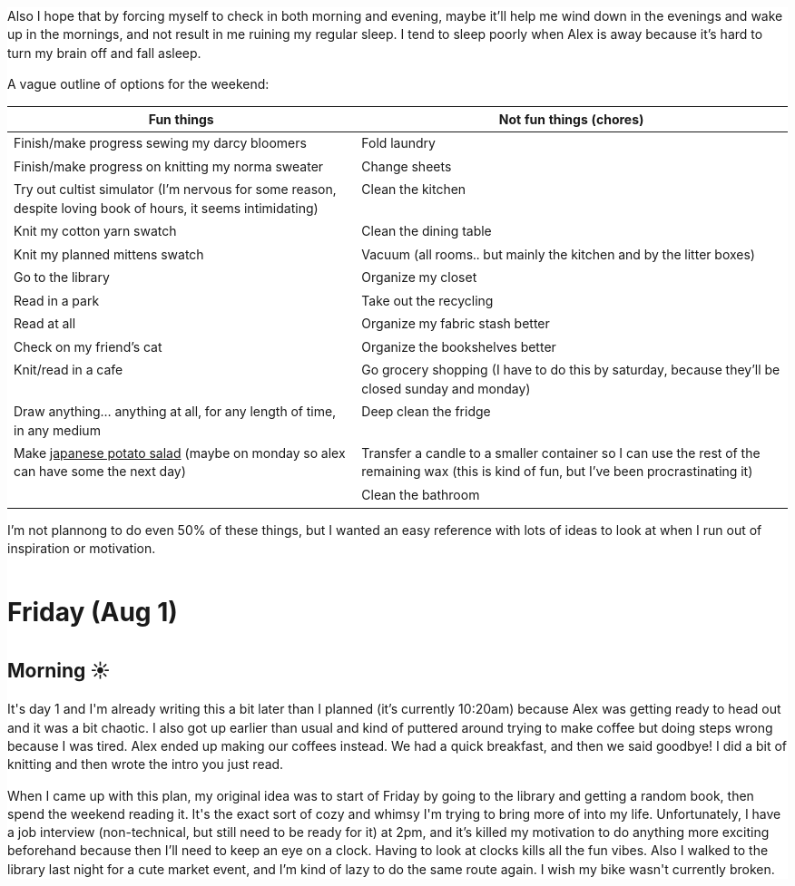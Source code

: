 Also I hope that by forcing myself to check in both morning and evening, maybe it’ll help me wind down in the evenings and wake up in the mornings, and not result in me ruining my regular sleep. I tend to sleep poorly when Alex is away because it’s hard to turn my brain off and fall asleep.

A vague outline of options for the weekend:

| **Fun things** | **Not fun things (chores)** |
| --- | --- |
| Finish/make progress sewing my darcy bloomers | Fold laundry |
| Finish/make progress on knitting my norma sweater | Change sheets |
| Try out cultist simulator (I’m nervous for some reason, despite loving book of hours, it seems intimidating) | Clean the kitchen |
| Knit my cotton yarn swatch | Clean the dining table |
| Knit my planned mittens swatch | Vacuum (all rooms.. but mainly the kitchen and by the litter boxes) |
| Go to the library | Organize my closet |
| Read in a park | Take out the recycling |
| Read at all | Organize my fabric stash better |
| Check on my friend’s cat | Organize the bookshelves better |
| Knit/read in a cafe | Go grocery shopping (I have to do this by saturday, because they’ll be closed sunday and monday) |
| Draw anything… anything at all, for any length of time, in any medium | Deep clean the fridge |
| Make [japanese potato salad](https://youtu.be/gieX2LksCYU) (maybe on monday so alex can have some the next day) | Transfer a candle to a smaller container so I can use the rest of the remaining wax (this is kind of fun, but I’ve been procrastinating it) |
|  | Clean the bathroom  |

I’m not plannong to do even 50% of these things, but I wanted an easy reference with lots of ideas to look at when I run out of inspiration or motivation.

# Friday (Aug 1)

## Morning ☀️

It's day 1 and I'm already writing this a bit later than I planned (it’s currently 10:20am) because Alex was getting ready to head out and it was a bit chaotic. I also got up earlier than usual and kind of puttered around trying to make coffee but doing steps wrong because I was tired. Alex ended up making our coffees instead. We had a quick breakfast, and then we said goodbye! I did a bit of knitting and then wrote the intro you just read.

When I came up with this plan, my original idea was to start of Friday by going to the library and getting a random book, then spend the weekend reading it. It's the exact sort of cozy and whimsy I'm trying to bring more of into my life. Unfortunately, I have a job interview (non-technical, but still need to be ready for it) at 2pm, and it’s killed my motivation to do anything more exciting beforehand because then I’ll need to keep an eye on a clock. Having to look at clocks kills all the fun vibes. Also I walked to the library last night for a cute market event, and I’m kind of lazy to do the same route again. I wish my bike wasn't currently broken.
